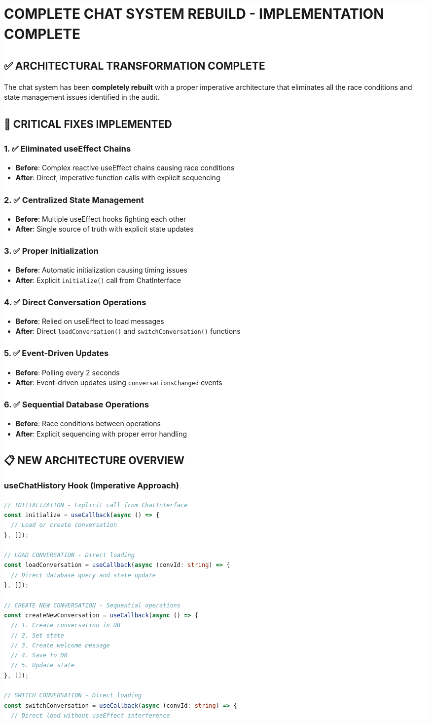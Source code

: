 # COMPLETE CHAT SYSTEM REBUILD - IMPLEMENTATION COMPLETE

## ✅ **ARCHITECTURAL TRANSFORMATION COMPLETE**

The chat system has been **completely rebuilt** with a proper imperative architecture that eliminates all the race conditions and state management issues identified in the audit.

## 🔧 **CRITICAL FIXES IMPLEMENTED**

### 1. ✅ **Eliminated useEffect Chains**
- **Before**: Complex reactive useEffect chains causing race conditions
- **After**: Direct, imperative function calls with explicit sequencing

### 2. ✅ **Centralized State Management**
- **Before**: Multiple useEffect hooks fighting each other
- **After**: Single source of truth with explicit state updates

### 3. ✅ **Proper Initialization**
- **Before**: Automatic initialization causing timing issues
- **After**: Explicit `initialize()` call from ChatInterface

### 4. ✅ **Direct Conversation Operations**
- **Before**: Relied on useEffect to load messages
- **After**: Direct `loadConversation()` and `switchConversation()` functions

### 5. ✅ **Event-Driven Updates**
- **Before**: Polling every 2 seconds
- **After**: Event-driven updates using `conversationsChanged` events

### 6. ✅ **Sequential Database Operations**
- **Before**: Race conditions between operations
- **After**: Explicit sequencing with proper error handling

## 📋 **NEW ARCHITECTURE OVERVIEW**

### useChatHistory Hook (Imperative Approach)
```typescript
// INITIALIZATION - Explicit call from ChatInterface
const initialize = useCallback(async () => {
  // Load or create conversation
}, []);

// LOAD CONVERSATION - Direct loading
const loadConversation = useCallback(async (convId: string) => {
  // Direct database query and state update
}, []);

// CREATE NEW CONVERSATION - Sequential operations
const createNewConversation = useCallback(async () => {
  // 1. Create conversation in DB
  // 2. Set state
  // 3. Create welcome message
  // 4. Save to DB
  // 5. Update state
}, []);

// SWITCH CONVERSATION - Direct loading
const switchConversation = useCallback(async (convId: string) => {
  // Direct load without useEffect interference
```